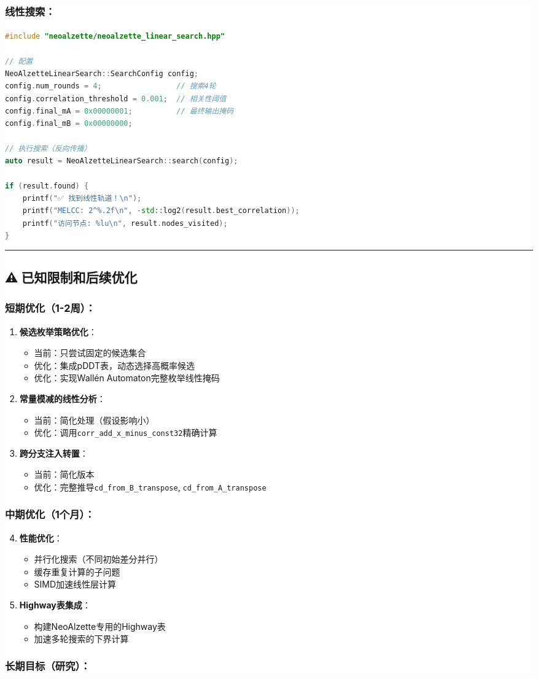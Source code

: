 ### **线性搜索**：

```cpp
#include "neoalzette/neoalzette_linear_search.hpp"

// 配置
NeoAlzetteLinearSearch::SearchConfig config;
config.num_rounds = 4;                 // 搜索4轮
config.correlation_threshold = 0.001;  // 相关性阈值
config.final_mA = 0x00000001;          // 最终输出掩码
config.final_mB = 0x00000000;

// 执行搜索（反向传播）
auto result = NeoAlzetteLinearSearch::search(config);

if (result.found) {
    printf("✅ 找到线性轨道！\n");
    printf("MELCC: 2^%.2f\n", -std::log2(result.best_correlation));
    printf("访问节点: %lu\n", result.nodes_visited);
}
```

---

## ⚠️ **已知限制和后续优化**

### **短期优化（1-2周）**：

1. **候选枚举策略优化**：
   - 当前：只尝试固定的候选集合
   - 优化：集成pDDT表，动态选择高概率候选
   - 优化：实现Wallén Automaton完整枚举线性掩码

2. **常量模减的线性分析**：
   - 当前：简化处理（假设影响小）
   - 优化：调用`corr_add_x_minus_const32`精确计算

3. **跨分支注入转置**：
   - 当前：简化版本
   - 优化：完整推导`cd_from_B_transpose`, `cd_from_A_transpose`

### **中期优化（1个月）**：

4. **性能优化**：
   - 并行化搜索（不同初始差分并行）
   - 缓存重复计算的子问题
   - SIMD加速线性层计算

5. **Highway表集成**：
   - 构建NeoAlzette专用的Highway表
   - 加速多轮搜索的下界计算

### **长期目标（研究）**：
